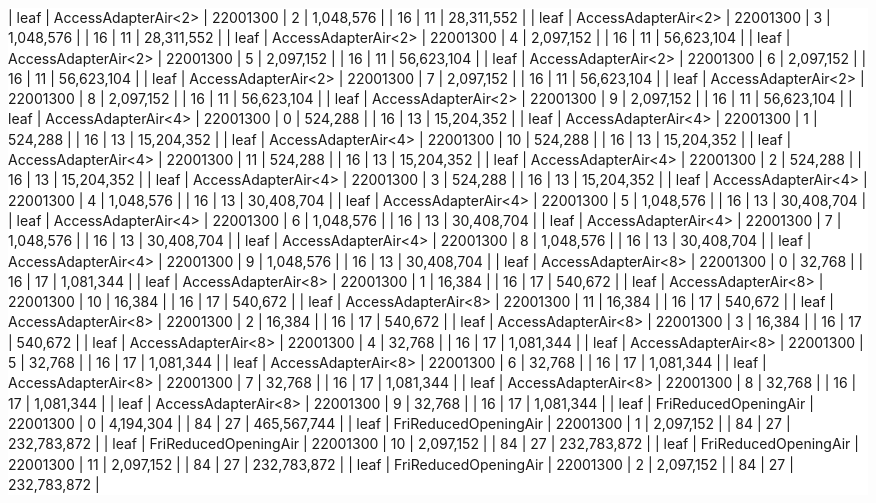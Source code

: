 | leaf | AccessAdapterAir<2> | 22001300 | 2 | 1,048,576 |  | 16 | 11 | 28,311,552 | 
| leaf | AccessAdapterAir<2> | 22001300 | 3 | 1,048,576 |  | 16 | 11 | 28,311,552 | 
| leaf | AccessAdapterAir<2> | 22001300 | 4 | 2,097,152 |  | 16 | 11 | 56,623,104 | 
| leaf | AccessAdapterAir<2> | 22001300 | 5 | 2,097,152 |  | 16 | 11 | 56,623,104 | 
| leaf | AccessAdapterAir<2> | 22001300 | 6 | 2,097,152 |  | 16 | 11 | 56,623,104 | 
| leaf | AccessAdapterAir<2> | 22001300 | 7 | 2,097,152 |  | 16 | 11 | 56,623,104 | 
| leaf | AccessAdapterAir<2> | 22001300 | 8 | 2,097,152 |  | 16 | 11 | 56,623,104 | 
| leaf | AccessAdapterAir<2> | 22001300 | 9 | 2,097,152 |  | 16 | 11 | 56,623,104 | 
| leaf | AccessAdapterAir<4> | 22001300 | 0 | 524,288 |  | 16 | 13 | 15,204,352 | 
| leaf | AccessAdapterAir<4> | 22001300 | 1 | 524,288 |  | 16 | 13 | 15,204,352 | 
| leaf | AccessAdapterAir<4> | 22001300 | 10 | 524,288 |  | 16 | 13 | 15,204,352 | 
| leaf | AccessAdapterAir<4> | 22001300 | 11 | 524,288 |  | 16 | 13 | 15,204,352 | 
| leaf | AccessAdapterAir<4> | 22001300 | 2 | 524,288 |  | 16 | 13 | 15,204,352 | 
| leaf | AccessAdapterAir<4> | 22001300 | 3 | 524,288 |  | 16 | 13 | 15,204,352 | 
| leaf | AccessAdapterAir<4> | 22001300 | 4 | 1,048,576 |  | 16 | 13 | 30,408,704 | 
| leaf | AccessAdapterAir<4> | 22001300 | 5 | 1,048,576 |  | 16 | 13 | 30,408,704 | 
| leaf | AccessAdapterAir<4> | 22001300 | 6 | 1,048,576 |  | 16 | 13 | 30,408,704 | 
| leaf | AccessAdapterAir<4> | 22001300 | 7 | 1,048,576 |  | 16 | 13 | 30,408,704 | 
| leaf | AccessAdapterAir<4> | 22001300 | 8 | 1,048,576 |  | 16 | 13 | 30,408,704 | 
| leaf | AccessAdapterAir<4> | 22001300 | 9 | 1,048,576 |  | 16 | 13 | 30,408,704 | 
| leaf | AccessAdapterAir<8> | 22001300 | 0 | 32,768 |  | 16 | 17 | 1,081,344 | 
| leaf | AccessAdapterAir<8> | 22001300 | 1 | 16,384 |  | 16 | 17 | 540,672 | 
| leaf | AccessAdapterAir<8> | 22001300 | 10 | 16,384 |  | 16 | 17 | 540,672 | 
| leaf | AccessAdapterAir<8> | 22001300 | 11 | 16,384 |  | 16 | 17 | 540,672 | 
| leaf | AccessAdapterAir<8> | 22001300 | 2 | 16,384 |  | 16 | 17 | 540,672 | 
| leaf | AccessAdapterAir<8> | 22001300 | 3 | 16,384 |  | 16 | 17 | 540,672 | 
| leaf | AccessAdapterAir<8> | 22001300 | 4 | 32,768 |  | 16 | 17 | 1,081,344 | 
| leaf | AccessAdapterAir<8> | 22001300 | 5 | 32,768 |  | 16 | 17 | 1,081,344 | 
| leaf | AccessAdapterAir<8> | 22001300 | 6 | 32,768 |  | 16 | 17 | 1,081,344 | 
| leaf | AccessAdapterAir<8> | 22001300 | 7 | 32,768 |  | 16 | 17 | 1,081,344 | 
| leaf | AccessAdapterAir<8> | 22001300 | 8 | 32,768 |  | 16 | 17 | 1,081,344 | 
| leaf | AccessAdapterAir<8> | 22001300 | 9 | 32,768 |  | 16 | 17 | 1,081,344 | 
| leaf | FriReducedOpeningAir | 22001300 | 0 | 4,194,304 |  | 84 | 27 | 465,567,744 | 
| leaf | FriReducedOpeningAir | 22001300 | 1 | 2,097,152 |  | 84 | 27 | 232,783,872 | 
| leaf | FriReducedOpeningAir | 22001300 | 10 | 2,097,152 |  | 84 | 27 | 232,783,872 | 
| leaf | FriReducedOpeningAir | 22001300 | 11 | 2,097,152 |  | 84 | 27 | 232,783,872 | 
| leaf | FriReducedOpeningAir | 22001300 | 2 | 2,097,152 |  | 84 | 27 | 232,783,872 | 